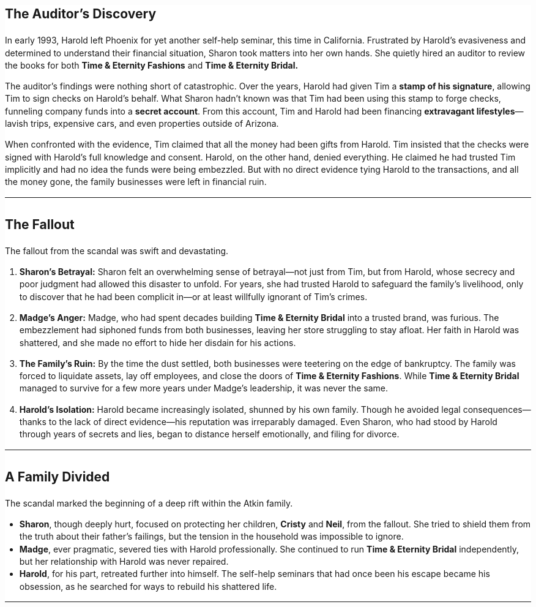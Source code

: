 ## The Auditor’s Discovery

In early 1993, Harold left Phoenix for yet another self-help seminar, this time in California. Frustrated by Harold’s evasiveness and determined to understand their financial situation, Sharon took matters into her own hands. She quietly hired an auditor to review the books for both **Time & Eternity Fashions** and **Time & Eternity Bridal.**  

The auditor’s findings were nothing short of catastrophic. Over the years, Harold had given Tim a **stamp of his signature**, allowing Tim to sign checks on Harold’s behalf. What Sharon hadn’t known was that Tim had been using this stamp to forge checks, funneling company funds into a **secret account**. From this account, Tim and Harold had been financing **extravagant lifestyles**—lavish trips, expensive cars, and even properties outside of Arizona.  

When confronted with the evidence, Tim claimed that all the money had been gifts from Harold. Tim insisted that the checks were signed with Harold’s full knowledge and consent. Harold, on the other hand, denied everything. He claimed he had trusted Tim implicitly and had no idea the funds were being embezzled. But with no direct evidence tying Harold to the transactions, and all the money gone, the family businesses were left in financial ruin.  

---

## The Fallout

The fallout from the scandal was swift and devastating.  

1. **Sharon’s Betrayal:** Sharon felt an overwhelming sense of betrayal—not just from Tim, but from Harold, whose secrecy and poor judgment had allowed this disaster to unfold. For years, she had trusted Harold to safeguard the family’s livelihood, only to discover that he had been complicit in—or at least willfully ignorant of Tim’s crimes.  

2. **Madge’s Anger:** Madge, who had spent decades building **Time & Eternity Bridal** into a trusted brand, was furious. The embezzlement had siphoned funds from both businesses, leaving her store struggling to stay afloat. Her faith in Harold was shattered, and she made no effort to hide her disdain for his actions.  

3. **The Family’s Ruin:** By the time the dust settled, both businesses were teetering on the edge of bankruptcy. The family was forced to liquidate assets, lay off employees, and close the doors of **Time & Eternity Fashions**. While **Time & Eternity Bridal** managed to survive for a few more years under Madge’s leadership, it was never the same.  

4. **Harold’s Isolation:** Harold became increasingly isolated, shunned by his own family. Though he avoided legal consequences—thanks to the lack of direct evidence—his reputation was irreparably damaged. Even Sharon, who had stood by Harold through years of secrets and lies, began to distance herself emotionally, and filing for divorce.  

---

## A Family Divided

The scandal marked the beginning of a deep rift within the Atkin family.  

- **Sharon**, though deeply hurt, focused on protecting her children, **Cristy** and **Neil**, from the fallout. She tried to shield them from the truth about their father’s failings, but the tension in the household was impossible to ignore.  
- **Madge**, ever pragmatic, severed ties with Harold professionally. She continued to run **Time & Eternity Bridal** independently, but her relationship with Harold was never repaired.  
- **Harold**, for his part, retreated further into himself. The self-help seminars that had once been his escape became his obsession, as he searched for ways to rebuild his shattered life.  

---